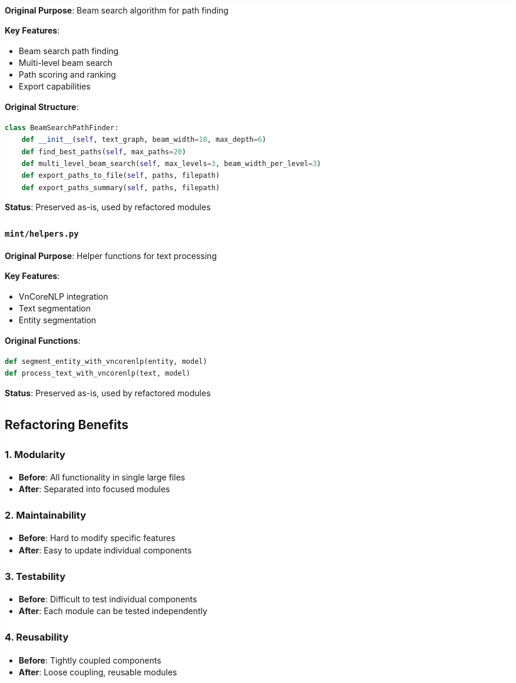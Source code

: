 **Original Purpose**: Beam search algorithm for path finding

**Key Features**:
- Beam search path finding
- Multi-level beam search
- Path scoring and ranking
- Export capabilities

**Original Structure**:
```python
class BeamSearchPathFinder:
    def __init__(self, text_graph, beam_width=10, max_depth=6)
    def find_best_paths(self, max_paths=20)
    def multi_level_beam_search(self, max_levels=3, beam_width_per_level=3)
    def export_paths_to_file(self, paths, filepath)
    def export_paths_summary(self, paths, filepath)
```

**Status**: Preserved as-is, used by refactored modules

### `mint/helpers.py`

**Original Purpose**: Helper functions for text processing

**Key Features**:
- VnCoreNLP integration
- Text segmentation
- Entity segmentation

**Original Functions**:
```python
def segment_entity_with_vncorenlp(entity, model)
def process_text_with_vncorenlp(text, model)
```

**Status**: Preserved as-is, used by refactored modules

## Refactoring Benefits

### 1. **Modularity**
- **Before**: All functionality in single large files
- **After**: Separated into focused modules

### 2. **Maintainability**
- **Before**: Hard to modify specific features
- **After**: Easy to update individual components

### 3. **Testability**
- **Before**: Difficult to test individual components
- **After**: Each module can be tested independently

### 4. **Reusability**
- **Before**: Tightly coupled components
- **After**: Loose coupling, reusable modules
